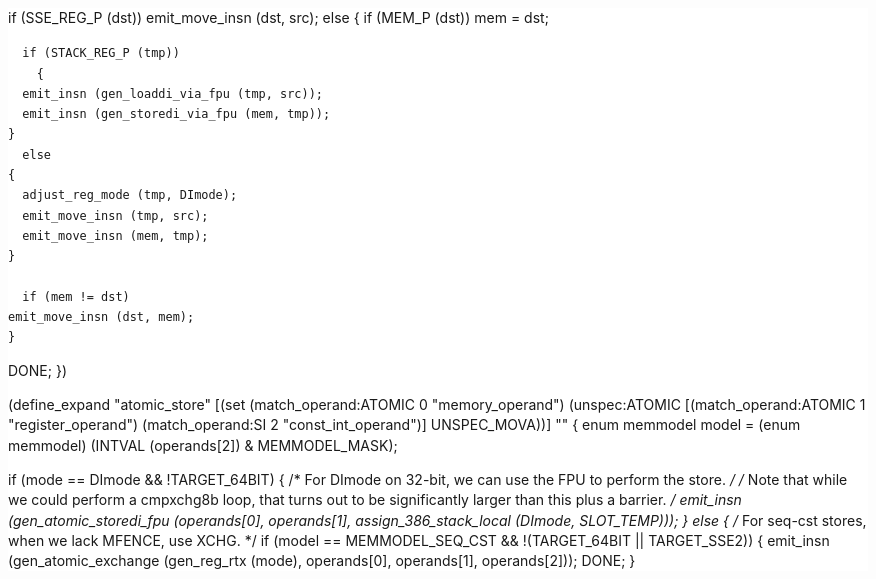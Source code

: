   if (SSE_REG_P (dst))
    emit_move_insn (dst, src);
  else
    {
      if (MEM_P (dst))
	mem = dst;

      if (STACK_REG_P (tmp))
        {
	  emit_insn (gen_loaddi_via_fpu (tmp, src));
	  emit_insn (gen_storedi_via_fpu (mem, tmp));
	}
      else
	{
	  adjust_reg_mode (tmp, DImode);
	  emit_move_insn (tmp, src);
	  emit_move_insn (mem, tmp);
	}

      if (mem != dst)
	emit_move_insn (dst, mem);
    }
  DONE;
})

(define_expand "atomic_store<mode>"
  [(set (match_operand:ATOMIC 0 "memory_operand")
	(unspec:ATOMIC [(match_operand:ATOMIC 1 "register_operand")
			(match_operand:SI 2 "const_int_operand")]
		       UNSPEC_MOVA))]
  ""
{
  enum memmodel model = (enum memmodel) (INTVAL (operands[2]) & MEMMODEL_MASK);

  if (<MODE>mode == DImode && !TARGET_64BIT)
    {
      /* For DImode on 32-bit, we can use the FPU to perform the store.  */
      /* Note that while we could perform a cmpxchg8b loop, that turns
	 out to be significantly larger than this plus a barrier.  */
      emit_insn (gen_atomic_storedi_fpu
		 (operands[0], operands[1],
	          assign_386_stack_local (DImode, SLOT_TEMP)));
    }
  else
    {
      /* For seq-cst stores, when we lack MFENCE, use XCHG.  */
      if (model == MEMMODEL_SEQ_CST && !(TARGET_64BIT || TARGET_SSE2))
	{
	  emit_insn (gen_atomic_exchange<mode> (gen_reg_rtx (<MODE>mode),
						operands[0], operands[1],
						operands[2]));
	  DONE;
	}
